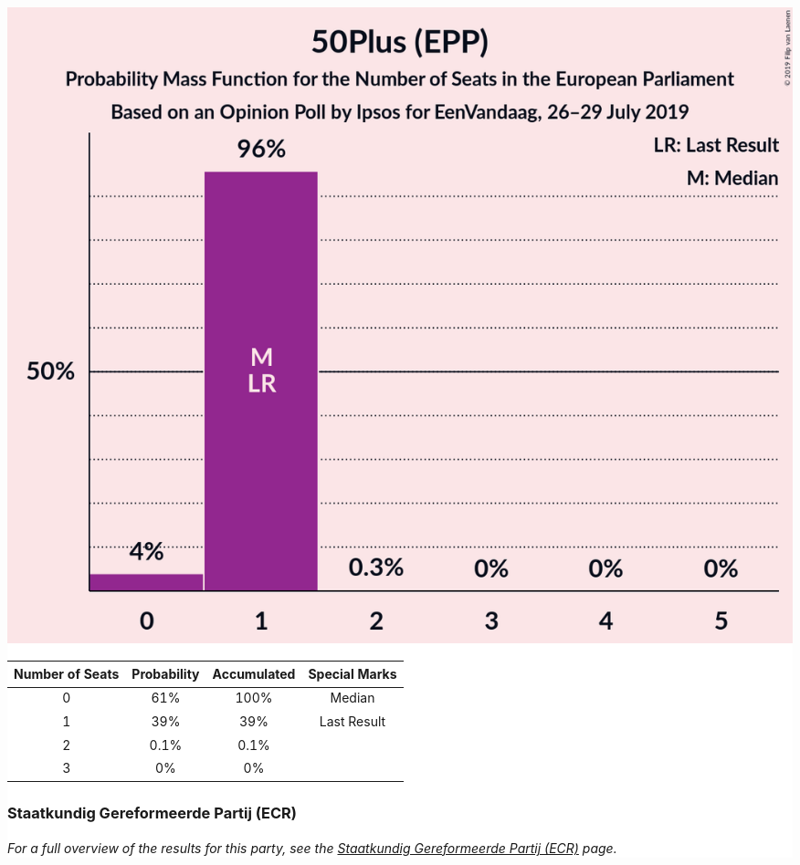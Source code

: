 ![Graph with seats probability mass function not yet produced](2019-07-29-Ipsos-seats-pmf-50plusepp.png "Seats Probability Mass Function")

| Number of Seats | Probability | Accumulated | Special Marks |
|:---------------:|:-----------:|:-----------:|:-------------:|
| 0 | 61% | 100% | Median |
| 1 | 39% | 39% | Last Result |
| 2 | 0.1% | 0.1% |  |
| 3 | 0% | 0% |  |

### Staatkundig Gereformeerde Partij (ECR)

*For a full overview of the results for this party, see the [Staatkundig Gereformeerde Partij (ECR)](party-staatkundiggereformeerdepartijecr.html) page.*
